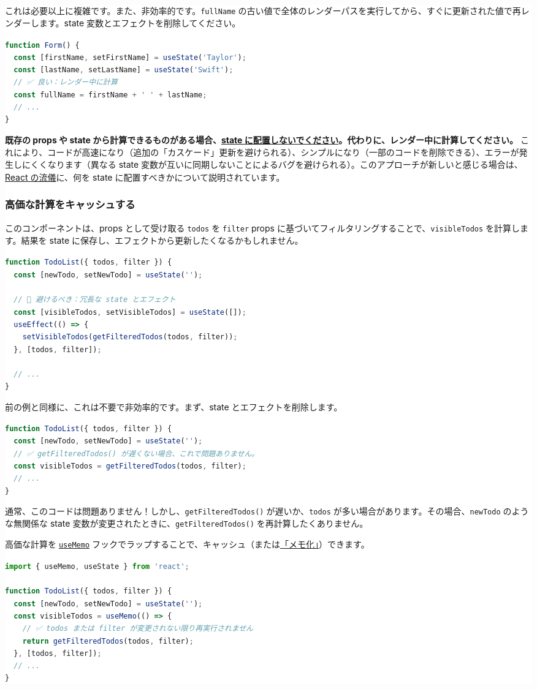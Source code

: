 これは必要以上に複雑です。また、非効率的です。`fullName` の古い値で全体のレンダーパスを実行してから、すぐに更新された値で再レンダーします。state 変数とエフェクトを削除してください。

```js {4-5}
function Form() {
  const [firstName, setFirstName] = useState('Taylor');
  const [lastName, setLastName] = useState('Swift');
  // ✅ 良い：レンダー中に計算
  const fullName = firstName + ' ' + lastName;
  // ...
}
```

**既存の props や state から計算できるものがある場合、[state に配置しないでください](/learn/choosing-the-state-structure#avoid-redundant-state)。代わりに、レンダー中に計算してください。** これにより、コードが高速になり（追加の「カスケード」更新を避けられる）、シンプルになり（一部のコードを削除できる）、エラーが発生しにくくなります（異なる state 変数が互いに同期しないことによるバグを避けられる）。このアプローチが新しいと感じる場合は、[React の流儀](/learn/thinking-in-react#step-3-find-the-minimal-but-complete-representation-of-ui-state)に、何を state に配置すべきかについて説明されています。

### 高価な計算をキャッシュする

このコンポーネントは、props として受け取る `todos` を `filter` props に基づいてフィルタリングすることで、`visibleTodos` を計算します。結果を state に保存し、エフェクトから更新したくなるかもしれません。

```js {4-8}
function TodoList({ todos, filter }) {
  const [newTodo, setNewTodo] = useState('');

  // 🔴 避けるべき：冗長な state とエフェクト
  const [visibleTodos, setVisibleTodos] = useState([]);
  useEffect(() => {
    setVisibleTodos(getFilteredTodos(todos, filter));
  }, [todos, filter]);

  // ...
}
```

前の例と同様に、これは不要で非効率的です。まず、state とエフェクトを削除します。

```js {3-4}
function TodoList({ todos, filter }) {
  const [newTodo, setNewTodo] = useState('');
  // ✅ getFilteredTodos() が遅くない場合、これで問題ありません。
  const visibleTodos = getFilteredTodos(todos, filter);
  // ...
}
```

通常、このコードは問題ありません！しかし、`getFilteredTodos()` が遅いか、`todos` が多い場合があります。その場合、`newTodo` のような無関係な state 変数が変更されたときに、`getFilteredTodos()` を再計算したくありません。

高価な計算を [`useMemo`](/reference/react/useMemo) フックでラップすることで、キャッシュ（または[「メモ化」](https://en.wikipedia.org/wiki/Memoization)）できます。

```js {5-8}
import { useMemo, useState } from 'react';

function TodoList({ todos, filter }) {
  const [newTodo, setNewTodo] = useState('');
  const visibleTodos = useMemo(() => {
    // ✅ todos または filter が変更されない限り再実行されません
    return getFilteredTodos(todos, filter);
  }, [todos, filter]);
  // ...
}
```
